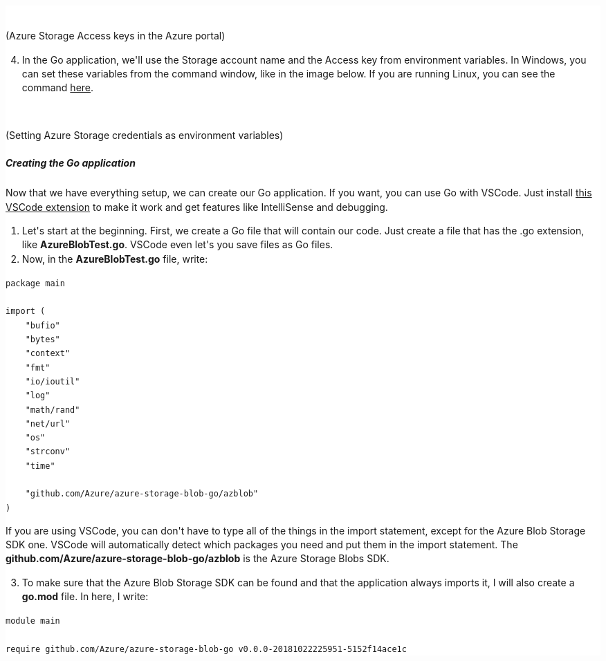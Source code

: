 <img :src="$withBase('/files/AzureStorageKey.png')">

(Azure Storage Access keys in the Azure portal)

4. In the Go application, we'll use the Storage account name and the Access key from environment variables. In Windows, you can set these variables from the command window, like in the image below. If you are running Linux, you can see the command [here](https://docs.microsoft.com/azure/storage/blobs/storage-quickstart-blobs-go?toc=%2Fgo%2Fazure%2Ftoc.json&tabs=Linux#configure-your-storage-connection-string?WT.mc_id=docs-azuredevtips-azureappsdev). 

<img :src="$withBase('/files/SetEnvironmentVariables.png')">

(Setting Azure Storage credentials as environment variables)

#####  Creating the Go application
Now that we have everything setup, we can create our Go application. If you want, you can use Go with VSCode. Just install [this VSCode extension](https://marketplace.visualstudio.com/items?itemName=ms-vscode.Go) to make it work and get features like IntelliSense and debugging. 

1. Let's start at the beginning. First, we create a Go file that will contain our code. Just create a file that has the .go extension, like **AzureBlobTest.go**. VSCode even let's you save files as Go files. 
2. Now, in the **AzureBlobTest.go** file, write:

```
package main

import (
	"bufio"
	"bytes"
	"context"
	"fmt"
	"io/ioutil"
	"log"
	"math/rand"
	"net/url"
	"os"
	"strconv"
	"time"

	"github.com/Azure/azure-storage-blob-go/azblob"
)
```

If you are using VSCode, you can don't have to type all of the things in the import statement, except for the Azure Blob Storage SDK one. VSCode will automatically detect which packages you need and put them in the import statement.
The **github.com/Azure/azure-storage-blob-go/azblob** is the Azure Storage Blobs SDK. 

3. To make sure that the Azure Blob Storage SDK can be found and that the application always imports it, I will also create a **go.mod** file. In here, I write:

```
module main

require github.com/Azure/azure-storage-blob-go v0.0.0-20181022225951-5152f14ace1c
```
